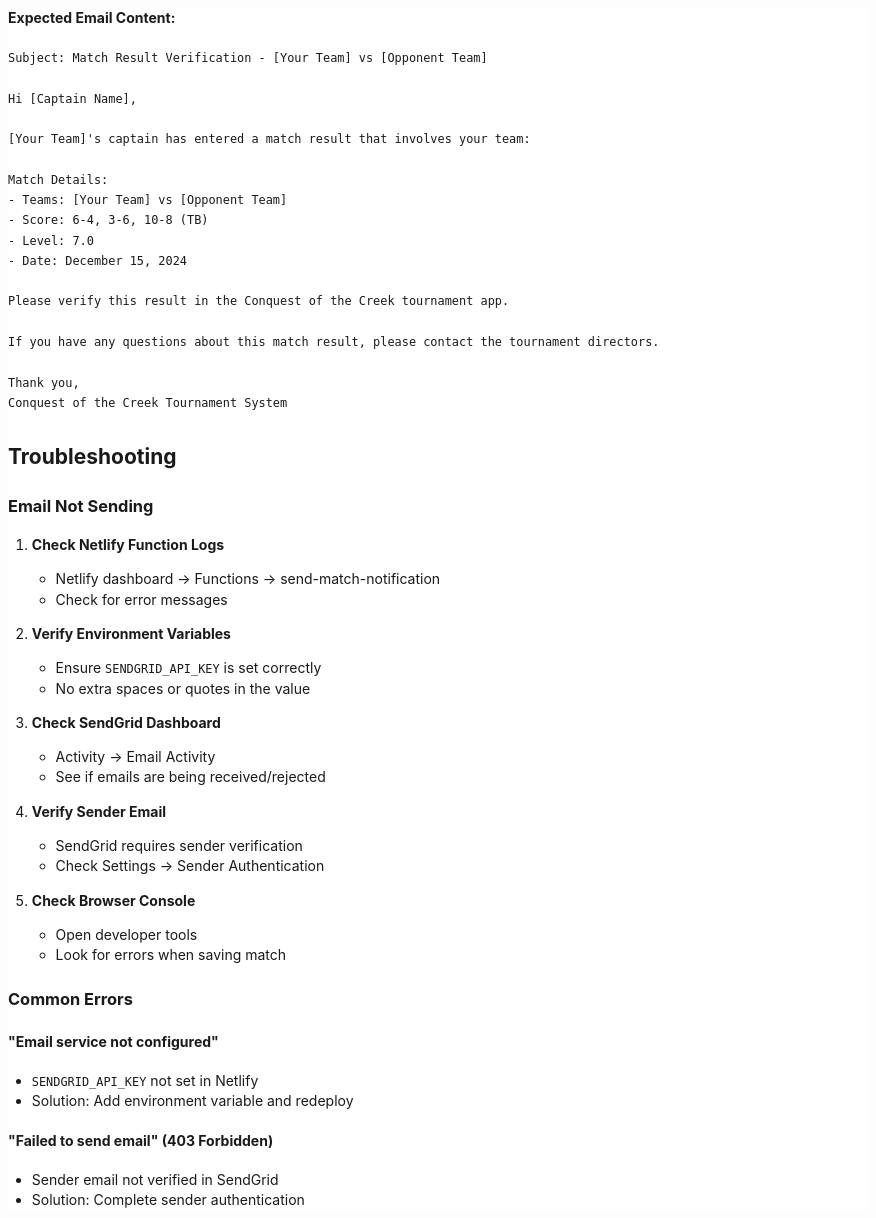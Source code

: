 #### Expected Email Content:
```
Subject: Match Result Verification - [Your Team] vs [Opponent Team]

Hi [Captain Name],

[Your Team]'s captain has entered a match result that involves your team:

Match Details:
- Teams: [Your Team] vs [Opponent Team]
- Score: 6-4, 3-6, 10-8 (TB)
- Level: 7.0
- Date: December 15, 2024

Please verify this result in the Conquest of the Creek tournament app.

If you have any questions about this match result, please contact the tournament directors.

Thank you,
Conquest of the Creek Tournament System
```

## Troubleshooting

### Email Not Sending

1. **Check Netlify Function Logs**
   - Netlify dashboard → Functions → send-match-notification
   - Check for error messages

2. **Verify Environment Variables**
   - Ensure `SENDGRID_API_KEY` is set correctly
   - No extra spaces or quotes in the value

3. **Check SendGrid Dashboard**
   - Activity → Email Activity
   - See if emails are being received/rejected

4. **Verify Sender Email**
   - SendGrid requires sender verification
   - Check Settings → Sender Authentication

5. **Check Browser Console**
   - Open developer tools
   - Look for errors when saving match

### Common Errors

#### "Email service not configured"
- `SENDGRID_API_KEY` not set in Netlify
- Solution: Add environment variable and redeploy

#### "Failed to send email" (403 Forbidden)
- Sender email not verified in SendGrid
- Solution: Complete sender authentication

